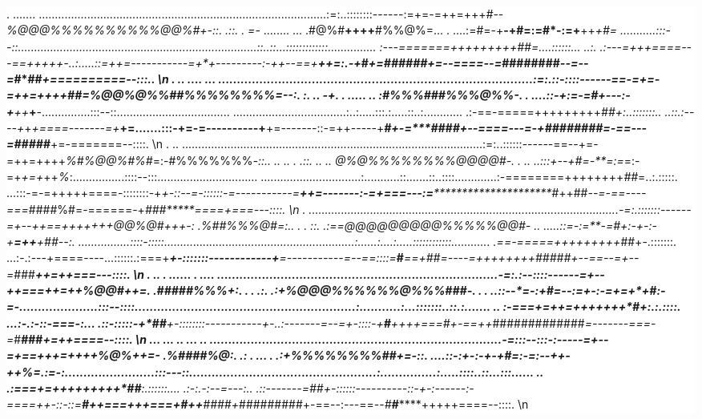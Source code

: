 .     ....... .........................................................................................:=:..::::::::------:=+=-=++=+++*#*--*%@@@%%%%%%%%%%@@%#+-::.       .::.    .  =*-  ........   ...    .#@%#**++++**#%%@%=...    . ....:=#=-+**-+#=:=#*-:=+**++***+#= ...........:::--::..........................................................................::..::...:::::::::::::............... :---=======+++++++++##*=....::::::... ..:. .:---=*+++====---==+**++++**-..:.....::=++=-----------=+*+---------:-++--==+********++=:.-*+******#*+=######+=--====--=*########*--=--=*#*##***********+==========--:::..                                           \n                                                                                                                                                                                                                                                                                                                                                                                 . ..       ....   ... ....................................................................................:=:.::-::::------==-=+=-=++=++++##=*%@@%@%%#*#%%%%%%%%*=--:.         :.    ..  -+. . .....      ..    :#%%%##***#%%%@%%*-. .    ....::-*+:=**-=#+--**-:-+**++***+**-...............:::--::................................... ...................................:..:.....:::.:.....::..:............ .:-==-=====+++++++++*##+:..:::::::..  ..::.:----+*+*+====-------=+***+=.......:::-+=-=----------+**+=-------::-=++-----+*****#****+-=*************####+--====---=-+########=-==---=###******##*****+=-=======--::::.                                           \n                                                                                                                                                                                                                                                                                                                                                                                 .     ..     .............................................................................................:=:..::::::------==--+=-=++=++++*%#%@@%#%#*=:-#%%%%%%%*-::..     ..   ..    .  .::.          ..  ..    *@%@%%%%%%%%@@@@#-. .  ..  ..:::+*--+#=-**=:=*=:-=+*+=+*++*%*:................::::--:::...............................  ...............................:...........::.......::..::::.............:-========++++++++*##*=..:.:::::.  ...:::-=-=+++++====-::::::::-+*+-::--=-::::::-=-----------=**++=-------:-=+===---:=***********************#*++##*--=-==----===*####%#=-======-+*#*******##*****====+===---::::.                                           \n                                                                                                                                                                                                                                                                                                                                                                                        .  ................................................................................................-=:.:::::::------=+--++==+++++++*@@%@#+++-:  .*%##%%%@#=:..       .          .   ::.              .:==*@@@@@@@@@%%%%%@@#-   ..  .....::=*-:=**-=#+:-*+-:-+**=++**+##--:. ................::::-:::::...........................................................:......:....:.....::::::::::::............ .==-=====+++++++++*##+-.:::::::.  ...:-.:---+====----...::::::.:===+***+-:::::::------------+**=-----------=--==::::=***********#************==+##=----=++++++++*#####+--==--=+--=*###***********++=++===---::::.                                           \n                                                                                                                                                                                                                                                                                                                                                                                    .      ..  . ...... .  .... ...........................................................................-=:.:--::::------=+--++===++=+*+*%@@#++=.    .*#####%%%+:.        .          .   .:.              .:+%@@@%%%%%%@%%%###*-.  .    . ..::--*=-:+#=-**-:=+-:-=**+=+*+**#:-=-.....................:::--::::...........................................................:...........:...:::::::..::.:....... ..  :-===+=++=+++++++*#**+:.:.::::.  ...:-.:-::-===-:...  .::-:::::-+*##**+-::::::::-----------**+-..:-------=--=+-::::-+********#******++++***===*#+-==++*#############*=-------===-=*#**###********+=++====--::::.                                           \n                                                                                                                                                                                                                                                                                                                                                                                 ...    ...   ..   ...    .. ..............................................................................-=:::--:::-:-----=+--=+==+++=++++%@%++=-     .*%##*##%@*:.        .:          .   ...           .  .:+%%%%%%%%##*+=-::.         ....::-:+*-:-*+-+#=:-*=:--+*+-++***%=.:=-:........................:::---::..................................................:...............:.....::::..::...:::...... ..  .:===+=+++++++++*##**:.::::::.... .:-:.-:--=---:..  .::-------=*#*#**+-::::::----------::-**+-:------:-====++-::-::=*********#***++===+++===+#*++**####*+*#########+-==--:---==--*#****#*******+++++====--::::.                                           \n